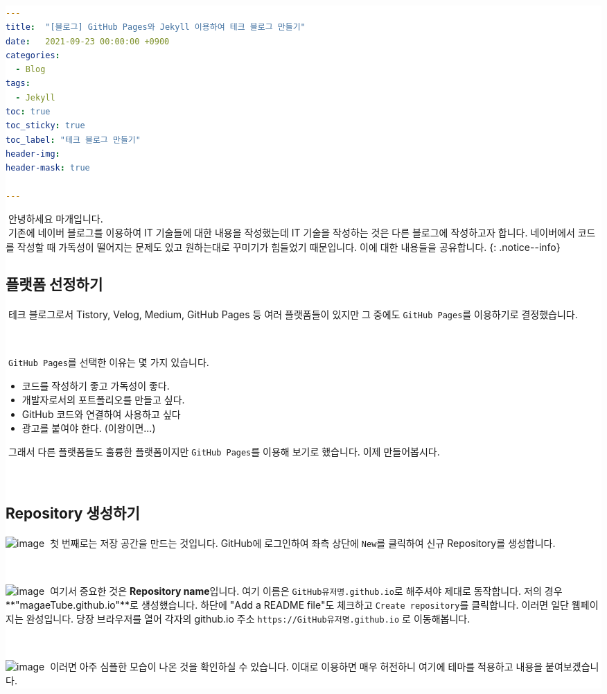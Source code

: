 ```yaml
---
title:  "[블로그] GitHub Pages와 Jekyll 이용하여 테크 블로그 만들기"
date:   2021-09-23 00:00:00 +0900
categories:
  - Blog
tags:
  - Jekyll
toc: true
toc_sticky: true
toc_label: "테크 블로그 만들기"
header-img: 
header-mask: true

---
```


&nbsp;안녕하세요 마개입니다.  
&nbsp;기존에 네이버 블로그를 이용하여 IT 기술들에 대한 내용을 작성했는데 IT 기술을 작성하는 것은 다른 블로그에 작성하고자 합니다. 네이버에서 코드를 작성할 때 가독성이 떨어지는 문제도 있고 원하는대로 꾸미기가 힘들었기 때문입니다. 이에 대한 내용들을 공유합니다. 
{: .notice--info}

## 플랫폼 선정하기
&nbsp;테크 블로그로서 Tistory, Velog, Medium, GitHub Pages 등 여러 플랫폼들이 있지만 그 중에도 `GitHub Pages`를 이용하기로 결정했습니다.  

<br>

&nbsp;`GitHub Pages`를 선택한 이유는 몇 가지 있습니다.  
* 코드를 작성하기 좋고 가독성이 좋다.
* 개발자로서의 포트폴리오를 만들고 싶다.
* GitHub 코드와 연결하여 사용하고 싶다
* 광고를 붙여야 한다. (이왕이면...)
  
&nbsp;그래서 다른 플랫폼들도 훌륭한 플랫폼이지만 `GitHub Pages`를 이용해 보기로 했습니다. 이제 만들어봅시다.

<br>

## Repository 생성하기
![image](https://github.com/user-attachments/assets/1f2d4da7-1445-4f4f-9d1f-ca23abafc3a3)
&nbsp;첫 번째로는 저장 공간을 만드는 것입니다. GitHub에 로그인하여 좌측 상단에 `New`를 클릭하여 신규 Repository를 생성합니다.

<br>

![image](https://github.com/user-attachments/assets/12a0c936-2b5d-41b3-8de2-f054e7c4f153)
&nbsp;여기서 중요한 것은 **Repository name**입니다. 여기 이름은 `GitHub유저명.github.io`로 해주셔야 제대로 동작합니다. 저의 경우 **"magaeTube.github.io"**로 생성했습니다. 하단에 "Add a README file"도 체크하고 `Create repository`를 클릭합니다. 이러면 일단 웹페이지는 완성입니다. 당장 브라우저를 열어 각자의 github.io 주소 `https://GitHub유저명.github.io` 로 이동해봅니다.

<br>

![image](https://github.com/user-attachments/assets/93482af9-6bbf-40db-85c1-1316a4691e3c)
&nbsp;이러면 아주 심플한 모습이 나온 것을 확인하실 수 있습니다. 이대로 이용하면 매우 허전하니 여기에 테마를 적용하고 내용을 붙여보겠습니다.
